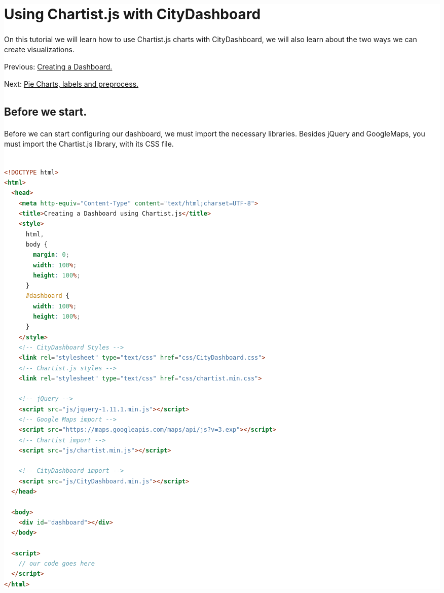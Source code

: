 # Using Chartist.js with CityDashboard

On this tutorial we will learn how to use Chartist.js charts with CityDashboard, we will also learn about the two ways we can create visualizations.

Previous: [Creating a Dashboard.](Creating_a_Dashboard.md)

Next: [Pie Charts, labels and preprocess.](Pie_Charts_labels_and_preprocess.md)

## Before we start.

Before we can start configuring our dashboard, we must import the necessary libraries. Besides jQuery and GoogleMaps, you must import the Chartist.js library, with its CSS file.

``` html

<!DOCTYPE html>
<html>
  <head>
    <meta http-equiv="Content-Type" content="text/html;charset=UTF-8">
    <title>Creating a Dashboard using Chartist.js</title>
    <style>
      html,
      body {
        margin: 0;
        width: 100%;
        height: 100%;
      }
      #dashboard {
        width: 100%;
        height: 100%;
      }
    </style>
    <!-- CityDashboard Styles -->
    <link rel="stylesheet" type="text/css" href="css/CityDashboard.css">
    <!-- Chartist.js styles -->
    <link rel="stylesheet" type="text/css" href="css/chartist.min.css">

    <!-- jQuery -->
    <script src="js/jquery-1.11.1.min.js"></script>
    <!-- Google Maps import -->
    <script src="https://maps.googleapis.com/maps/api/js?v=3.exp"></script>
    <!-- Chartist import -->
    <script src="js/chartist.min.js"></script>

    <!-- CityDashboard import -->
    <script src="js/CityDashboard.min.js"></script>
  </head>

  <body>
    <div id="dashboard"></div>
  </body>

  <script>
    // our code goes here
  </script>
</html>

```
